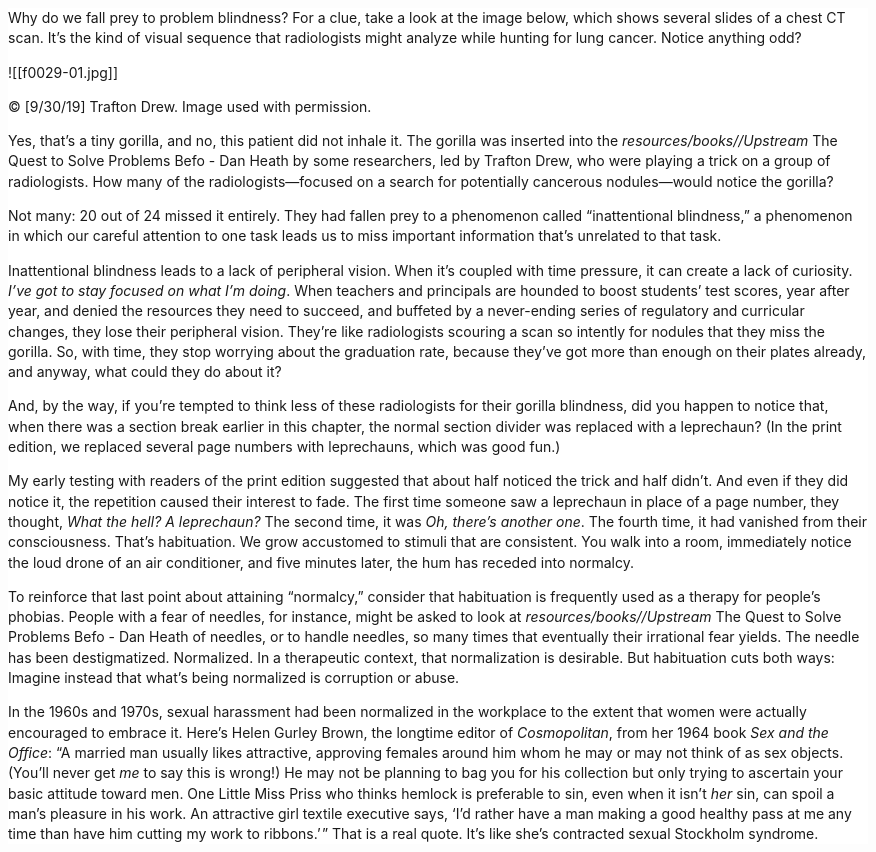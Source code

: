 Why do we fall prey to problem blindness? For a clue, take a look at the image below, which shows several slides of a chest CT scan. It’s the kind of visual sequence that radiologists might analyze while hunting for lung cancer. Notice anything odd?

![[f0029-01.jpg]]

© [9/30/19] Trafton Drew. Image used with permission.

Yes, that’s a tiny gorilla, and no, this patient did not inhale it. The gorilla was inserted into the _resources/books//Upstream_ The Quest to Solve Problems Befo - Dan Heath by some researchers, led by Trafton Drew, who were playing a trick on a group of radiologists. How many of the radiologists—focused on a search for potentially cancerous nodules—would notice the gorilla?

Not many: 20 out of 24 missed it entirely. They had fallen prey to a phenomenon called “inattentional blindness,” a phenomenon in which our careful attention to one task leads us to miss important information that’s unrelated to that task.

Inattentional blindness leads to a lack of peripheral vision. When it’s coupled with time pressure, it can create a lack of curiosity. _I’ve got to stay focused on what I’m doing_. When teachers and principals are hounded to boost students’ test scores, year after year, and denied the resources they need to succeed, and buffeted by a never-ending series of regulatory and curricular changes, they lose their peripheral vision. They’re like radiologists scouring a scan so intently for nodules that they miss the gorilla. So, with time, they stop worrying about the graduation rate, because they’ve got more than enough on their plates already, and anyway, what could they do about it?

And, by the way, if you’re tempted to think less of these radiologists for their gorilla blindness, did you happen to notice that, when there was a section break earlier in this chapter, the normal section divider was replaced with a leprechaun? (In the print edition, we replaced several page numbers with leprechauns, which was good fun.)

My early testing with readers of the print edition suggested that about half noticed the trick and half didn’t. And even if they did notice it, the repetition caused their interest to fade. The first time someone saw a leprechaun in place of a page number, they thought, _What the hell? A leprechaun?_ The second time, it was _Oh, there’s another one_. The fourth time, it had vanished from their consciousness. That’s habituation. We grow accustomed to stimuli that are consistent. You walk into a room, immediately notice the loud drone of an air conditioner, and five minutes later, the hum has receded into normalcy.

To reinforce that last point about attaining “normalcy,” consider that habituation is frequently used as a therapy for people’s phobias. People with a fear of needles, for instance, might be asked to look at _resources/books//Upstream_ The Quest to Solve Problems Befo - Dan Heath of needles, or to handle needles, so many times that eventually their irrational fear yields. The needle has been destigmatized. Normalized. In a therapeutic context, that normalization is desirable. But habituation cuts both ways: Imagine instead that what’s being normalized is corruption or abuse.

In the 1960s and 1970s, sexual harassment had been normalized in the workplace to the extent that women were actually encouraged to embrace it. Here’s Helen Gurley Brown, the longtime editor of _Cosmopolitan_, from her 1964 book _Sex and the Office_: “A married man usually likes attractive, approving females around him whom he may or may not think of as sex objects. (You’ll never get _me_ to say this is wrong!) He may not be planning to bag you for his collection but only trying to ascertain your basic attitude toward men. One Little Miss Priss who thinks hemlock is preferable to sin, even when it isn’t _her_ sin, can spoil a man’s pleasure in his work. An attractive girl textile executive says, ‘I’d rather have a man making a good healthy pass at me any time than have him cutting my work to ribbons.’ ” That is a real quote. It’s like she’s contracted sexual Stockholm syndrome.
